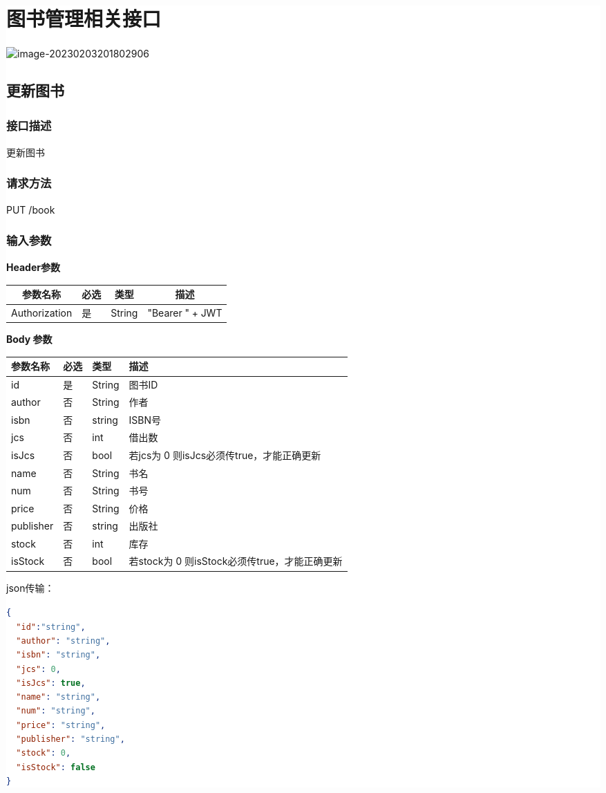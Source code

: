 # 图书管理相关接口



![image-20230203201802906](https://gitee.com/turbo30/study_pic/raw/master/pictureForLms/image-20230203201802906.png)



## 更新图书

### 接口描述

更新图书

### 请求方法

PUT /book

### 输入参数

**Header参数**

| 参数名称      | 必选 | 类型   | 描述            |
| ------------- | ---- | ------ | --------------- |
| Authorization | 是   | String | "Bearer " + JWT |

**Body 参数**

| 参数名称  | 必选 | 类型   | 描述                                          |
| :-------- | ---- | :----- | :-------------------------------------------- |
| id        | 是   | String | 图书ID                                        |
| author    | 否   | String | 作者                                          |
| isbn      | 否   | string | ISBN号                                        |
| jcs       | 否   | int    | 借出数                                        |
| isJcs     | 否   | bool   | 若jcs为 0 则isJcs必须传true，才能正确更新     |
| name      | 否   | String | 书名                                          |
| num       | 否   | String | 书号                                          |
| price     | 否   | String | 价格                                          |
| publisher | 否   | string | 出版社                                        |
| stock     | 否   | int    | 库存                                          |
| isStock   | 否   | bool   | 若stock为 0 则isStock必须传true，才能正确更新 |

json传输：

```json
{
  "id":"string",
  "author": "string",
  "isbn": "string",
  "jcs": 0,
  "isJcs": true,
  "name": "string",
  "num": "string",
  "price": "string",
  "publisher": "string",
  "stock": 0,
  "isStock": false
}
```